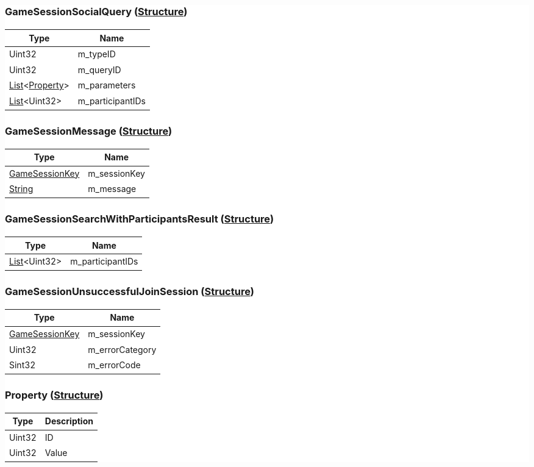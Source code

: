 ### GameSessionSocialQuery ([Structure])

| Type                     | Name             |
| ------------------------ | ---------------- |
| Uint32                   | m_typeID         |
| Uint32                   | m_queryID        |
| [List]&lt;[Property]&gt; | m_parameters     |
| [List]&lt;Uint32&gt;     | m_participantIDs |

### GameSessionMessage ([Structure])

| Type             | Name         |
| ---------------- | ------------ |
| [GameSessionKey] | m_sessionKey |
| [String]         | m_message    |

### GameSessionSearchWithParticipantsResult ([Structure])

| Type                 | Name             |
| -------------------- | ---------------- |
| [List]&lt;Uint32&gt; | m_participantIDs |

### GameSessionUnsuccessfulJoinSession ([Structure])

| Type             | Name            |
| ---------------- | --------------- |
| [GameSessionKey] | m_sessionKey    |
| Uint32           | m_errorCategory |
| Sint32           | m_errorCode     |

### Property ([Structure])

| Type   | Description |
| ------ | ----------- |
| Uint32 | ID          |
| Uint32 | Value       |

[Result]: /docs/nex/types#result
[String]: /docs/nex/types#string
[Buffer]: /docs/nex/types#buffer
[qBuffer]: /docs/nex/types#qbuffer
[List]: /docs/nex/types#list
[Map]: /docs/nex/types#map
[DateTime]: /docs/nex/types#datetime
[Structure]: /docs/nex/types#structure
[Data]: /docs/nex/types#anydataholder
[StationURL]: /docs/nex/types#stationurl
[Variant]: /docs/nex/types#variant

[Property]: #property-structure
[GameSession]: #gamesession-structure
[GameSessionKey]: #gamesessionkey-structure
[GameSessionUpdate]: #gamesessionupdate-structure
[GameSessionSearchResult]: #gamesessionsearchresult-structure
[GameSessionQuery]: #gamesessionquery-structure
[GameSessionParticipant]: #gamesessionparticipant-structure
[GameSessionInvitation]: #gamesessioninvitation-structure
[GameSessionInvitationReceived]: #gamesessioninvitationreceived-structure
[GameSessionInvitationSent]: #gamesessioninvitationsent-structure
[GameSessionMessage]: #gamesessionmessage-structure
[GameSessionSearchWithParticipantsResult]: #gamesessionsearchwithparticipantsresult-structure
[GameSessionSocialQuery]: #gamesessionsocialquery-structure
[GameSessionUnsuccessfulJoinSession]: #gamesessionunsuccessfuljoinsession-structure
